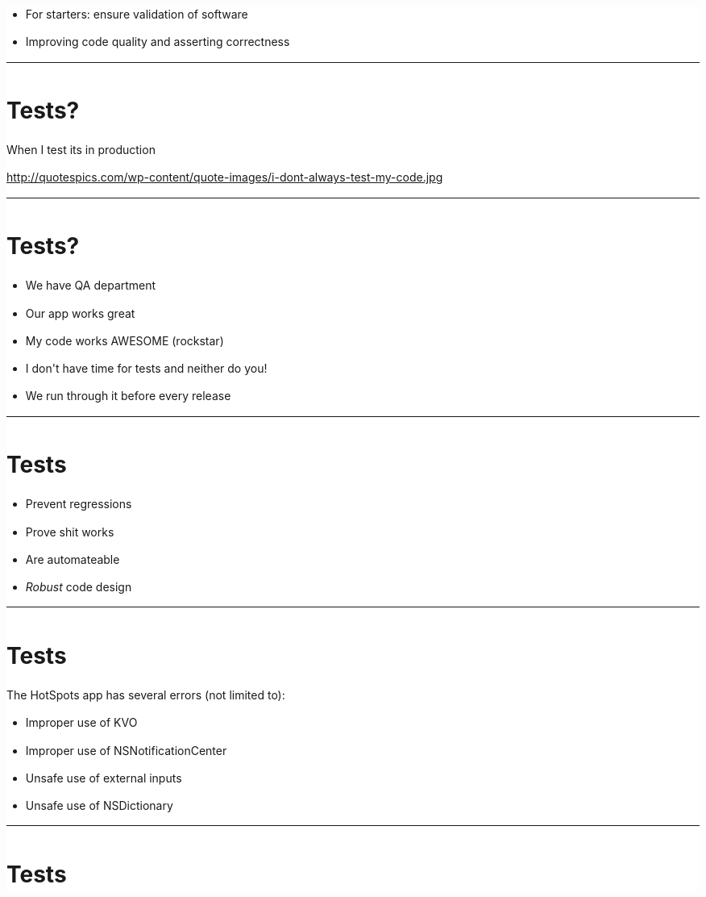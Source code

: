 - For starters: ensure validation of software

- Improving code quality and asserting correctness 

---
# Tests?

When I test its in production

http://quotespics.com/wp-content/quote-images/i-dont-always-test-my-code.jpg


---
# Tests?

- We have QA department

- Our app works great

- My code works AWESOME (rockstar)

- I don't have time for tests and neither do you!

- We run through it before every release 



---
# Tests

- Prevent regressions

- Prove shit works

- Are automateable 

- *Robust* code design



---
# Tests

The HotSpots app has several errors (not limited to):

- Improper use of KVO

- Improper use of NSNotificationCenter

- Unsafe use of external inputs

- Unsafe use of NSDictionary



---
# Tests
